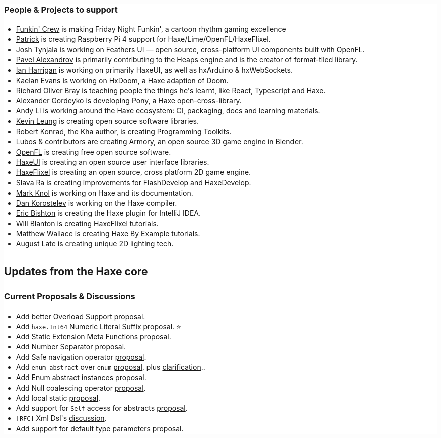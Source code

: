 ### People & Projects to support

- [Funkin' Crew](https://ninja-muffin24.itch.io/funkin) is making Friday Night Funkin', a cartoon rhythm gaming excellence
- [Patrick](https://www.patreon.com/gepatto) is creating Raspberry Pi 4 support for Haxe/Lime/OpenFL/HaxeFlixel.
- [Josh Tynjala](https://github.com/sponsors/joshtynjala) is working on Feathers UI — open source, cross-platform UI components built with OpenFL.
- [Pavel Alexandrov](https://ko-fi.com/yanrishatum) is primarily contributing to the Heaps engine and is the creator of format-tiled library.
- [Ian Harrigan](https://github.com/sponsors/ianharrigan) is working on primarily HaxeUI, as well as hxArduino & hxWebSockets.
- [Kaelan Evans](https://github.com/sponsors/kevansevans) is working on HxDoom, a Haxe adaption of Doom.
- [Richard Oliver Bray](https://ko-fi.com/richardoliverbray) is teaching people the things he's learnt, like React, Typescript and Haxe.
- [Alexander Gordeyko](https://www.patreon.com/axgord) is developing [Pony](https://github.com/AxGord/Pony), a Haxe open-cross-library.
- [Andy Li](https://github.com/users/andyli/sponsorship) is working around the Haxe ecosystem: CI, packaging, docs and learning materials.
- [Kevin Leung](https://www.patreon.com/kevinresol) is creating open source software libraries.
- [Robert Konrad](https://www.patreon.com/RobDangerous), the Kha author, is creating Programming Toolkits.
- [Lubos & contributors](https://armory3d.org/fund) are creating Armory, an open source 3D game engine in Blender.
- [OpenFL](https://www.patreon.com/openfl) is creating free open source software.
- [HaxeUI](https://www.patreon.com/haxeui) is creating an open source user interface libraries.
- [HaxeFlixel](https://www.patreon.com/haxeflixel) is creating an open source, cross platform 2D game engine.
- [Slava Ra](https://www.patreon.com/slavara) is creating improvements for FlashDevelop and HaxeDevelop.
- [Mark Knol](https://www.patreon.com/markknol) is working on Haxe and its documentation.
- [Dan Korostelev](https://www.patreon.com/nadako) is working on the Haxe compiler.
- [Eric Bishton](https://www.patreon.com/EricBishton) is creating the Haxe plugin for IntelliJ IDEA.
- [Will Blanton](https://www.patreon.com/x01010111) is creating HaxeFlixel tutorials.
- [Matthew Wallace](https://www.patreon.com/haxeexamples) is creating Haxe By Example tutorials.
- [August Late](https://www.patreon.com/augustlate) is creating unique 2D lighting tech.

## Updates from the Haxe core

### Current Proposals & Discussions

- Add better Overload Support [proposal](https://github.com/HaxeFoundation/haxe-evolution/pull/93).
- Add `haxe.Int64` Numeric Literal Suffix [proposal](https://github.com/HaxeFoundation/haxe-evolution/pull/92). :star:
- Add Static Extension Meta Functions [proposal](https://github.com/HaxeFoundation/haxe-evolution/pull/91).
- Add Number Separator [proposal](https://github.com/HaxeFoundation/haxe-evolution/pull/90).
- Add Safe navigation operator [proposal](https://github.com/HaxeFoundation/haxe-evolution/pull/89).
- Add `enum abstract` over `enum` [proposal](https://github.com/HaxeFoundation/haxe-evolution/pull/87), plus [clarification](https://github.com/HaxeFoundation/haxe-evolution/pull/87#issuecomment-935339089)..
- Add Enum abstract instances [proposal](https://github.com/HaxeFoundation/haxe-evolution/pull/86).
- Add Null coalescing operator [proposal](https://github.com/HaxeFoundation/haxe-evolution/pull/85).
- Add local static [proposal](https://github.com/HaxeFoundation/haxe-evolution/pull/84).
- Add support for `Self` access for abstracts [proposal](https://github.com/HaxeFoundation/haxe-evolution/pull/62).
- `[RFC]` Xml Dsl's [discussion](https://github.com/HaxeFoundation/haxe-evolution/issues/60).
- Add support for default type parameters [proposal](https://github.com/HaxeFoundation/haxe-evolution/pull/50).

[_template]: ../templates/roundup.html
[date]: / "2021-11-11 09:50:00"
[modified]: / "2021-11-11 10:17:00"
[published]: / "2021-11-11 12:00:00"
[description]: / "The latest news covering the Haxe community, featuring upcoming talks, the latest HaxeLib releases, game previews and lots more!"
[author]: https://twitter.com/teormech "Alexander Hohlov"
[contributor]: https://twitter.com/skial "Skial"
[benchmarks]: https://benchs.haxe.org/
[nightly build]: http://build.haxe.org
[creating a proposal]: https://github.com/HaxeFoundation/haxe-evolution
[last week]: https://github.com/search?q=closed:2021-11-04..2021-11-11+org:haxefoundation+is:closed
[latest github]: https://github.com/search?o=desc&q=created:%22%3E+2021-11-04%22+language:Haxe&s=updated&type=Repositories
[Haxe Discord]: https://discordapp.com/invite/0uEuWH3spjck73Lo
[Armory Discord]: https://discord.com/invite/7jDud8R3dE
[OpenFL Discord]: https://discordapp.com/invite/tDgq8EE
[FeathersUI Discord]: https://discord.com/invite/SnJBC53
